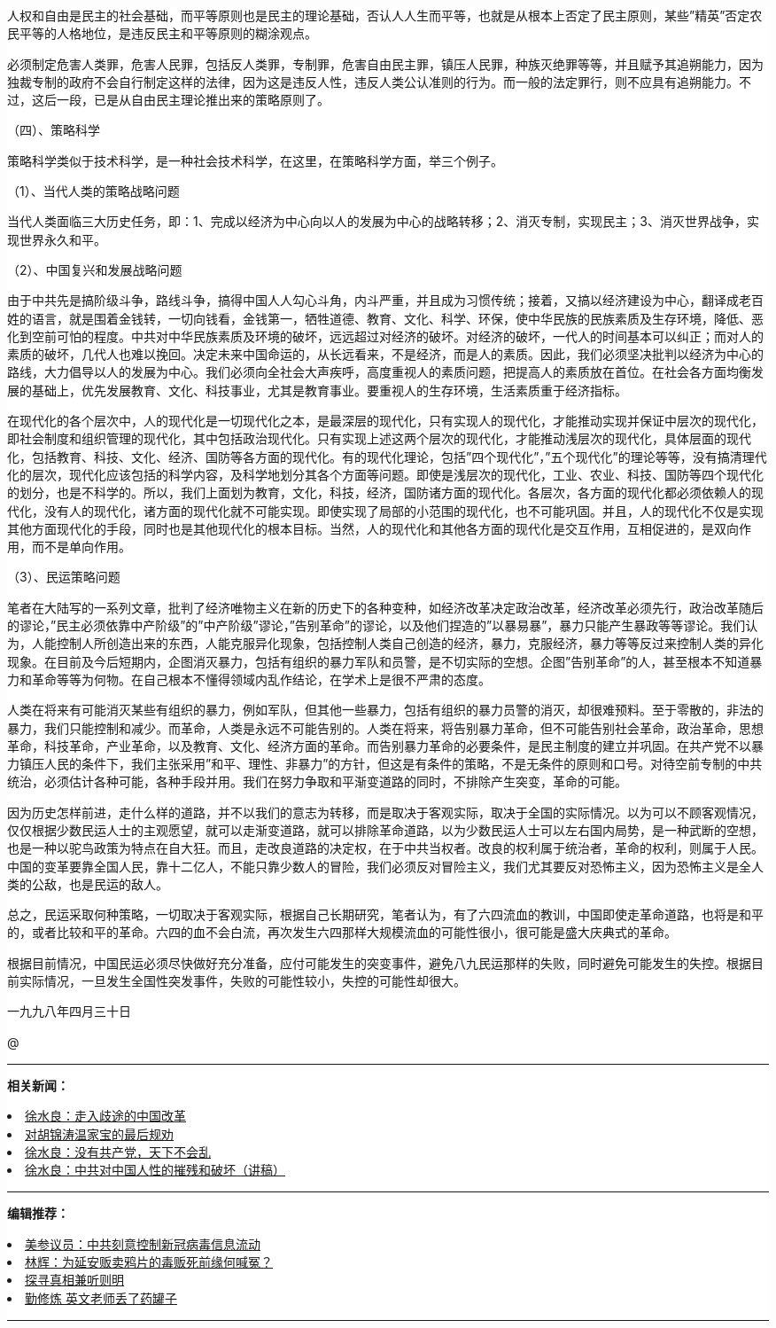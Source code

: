 <p>人权和自由是民主的社会基础，而平等原则也是民主的理论基础，否认人人生而平等，也就是从根本上否定了民主原则，某些&#8221;精英&#8221;否定农民平等的人格地位，是违反民主和平等原则的糊涂观点。</p>
<p>必须制定危害人类罪，危害人民罪，包括反人类罪，专制罪，危害自由民主罪，镇压人民罪，种族灭绝罪等等，并且赋予其追朔能力，因为独裁专制的政府不会自行制定这样的法律，因为这是违反人性，违反人类公认准则的行为。而一般的法定罪行，则不应具有追朔能力。不过，这后一段，已是从自由民主理论推出来的策略原则了。</p>
<p> （四）、策略科学</p>
<p>策略科学类似于技术科学，是一种社会技术科学，在这里，在策略科学方面，举三个例子。</p>
<p>（1）、当代人类的策略战略问题</p>
<p>当代人类面临三大历史任务，即：1、完成以经济为中心向以人的发展为中心的战略转移；2、消灭专制，实现民主；3、消灭世界战争，实现世界永久和平。</p>
<p>（2）、中国复兴和发展战略问题</p>
<p>由于中共先是搞阶级斗争，路线斗争，搞得中国人人勾心斗角，内斗严重，并且成为习惯传统；接着，又搞以经济建设为中心，翻译成老百姓的语言，就是围着金钱转，一切向钱看，金钱第一，牺牲道德、教育、文化、科学、环保，使中华民族的民族素质及生存环境，降低、恶化到空前可怕的程度。中共对中华民族素质及环境的破坏，远远超过对经济的破坏。对经济的破坏，一代人的时间基本可以纠正；而对人的素质的破坏，几代人也难以挽回。决定未来中国命运的，从长远看来，不是经济，而是人的素质。因此，我们必须坚决批判以经济为中心的路线，大力倡导以人的发展为中心。我们必须向全社会大声疾呼，高度重视人的素质问题，把提高人的素质放在首位。在社会各方面均衡发展的基础上，优先发展教育、文化、科技事业，尤其是教育事业。要重视人的生存环境，生活素质重于经济指标。</p>
<p>在现代化的各个层次中，人的现代化是一切现代化之本，是最深层的现代化，只有实现人的现代化，才能推动实现并保证中层次的现代化，即社会制度和组织管理的现代化，其中包括政治现代化。只有实现上述这两个层次的现代化，才能推动浅层次的现代化，具体层面的现代化，包括教育、科技、文化、经济、国防等各方面的现代化。有的现代化理论，包括&#8221;四个现代化&#8221;，&#8221;五个现代化&#8221;的理论等等，没有搞清理代化的层次，现代化应该包括的科学内容，及科学地划分其各个方面等问题。即使是浅层次的现代化，工业、农业、科技、国防等四个现代化的划分，也是不科学的。所以，我们上面划为教育，文化，科技，经济，国防诸方面的现代化。各层次，各方面的现代化都必须依赖人的现代化，没有人的现代化，诸方面的现代化就不可能实现。即使实现了局部的小范围的现代化，也不可能巩固。并且，人的现代化不仅是实现其他方面现代化的手段，同时也是其他现代化的根本目标。当然，人的现代化和其他各方面的现代化是交互作用，互相促进的，是双向作用，而不是单向作用。</p>
<p>（3）、民运策略问题</p>
<p>笔者在大陆写的一系列文章，批判了经济唯物主义在新的历史下的各种变种，如经济改革决定政治改革，经济改革必须先行，政治改革随后的谬论，&#8221;民主必须依靠中产阶级&#8221;的&#8221;中产阶级&#8221;谬论，&#8221;告别革命&#8221;的谬论，以及他们捏造的&#8221;以暴易暴&#8221;，暴力只能产生暴政等等谬论。我们认为，人能控制人所创造出来的东西，人能克服异化现象，包括控制人类自己创造的经济，暴力，克服经济，暴力等等反过来控制人类的异化现象。在目前及今后短期内，企图消灭暴力，包括有组织的暴力军队和员警，是不切实际的空想。企图&#8221;告别革命&#8221;的人，甚至根本不知道暴力和革命等等为何物。在自己根本不懂得领域内乱作结论，在学术上是很不严肃的态度。</p>
<p>人类在将来有可能消灭某些有组织的暴力，例如军队，但其他一些暴力，包括有组织的暴力员警的消灭，却很难预料。至于零散的，非法的暴力，我们只能控制和减少。而革命，人类是永远不可能告别的。人类在将来，将告别暴力革命，但不可能告别社会革命，政治革命，思想革命，科技革命，产业革命，以及教育、文化、经济方面的革命。而告别暴力革命的必要条件，是民主制度的建立并巩固。在共产党不以暴力镇压人民的条件下，我们主张采用&#8221;和平、理性、非暴力&#8221;的方针，但这是有条件的策略，不是无条件的原则和口号。对待空前专制的中共统治，必须估计各种可能，各种手段并用。我们在努力争取和平渐变道路的同时，不排除产生突变，革命的可能。</p>
<p>因为历史怎样前进，走什么样的道路，并不以我们的意志为转移，而是取决于客观实际，取决于全国的实际情况。以为可以不顾客观情况，仅仅根据少数民运人士的主观愿望，就可以走渐变道路，就可以排除革命道路，以为少数民运人士可以左右国内局势，是一种武断的空想，也是一种以驼鸟政策为特点在自大狂。而且，走改良道路的决定权，在于中共当权者。改良的权利属于统治者，革命的权利，则属于人民。中国的变革要靠全国人民，靠十二亿人，不能只靠少数人的冒险，我们必须反对冒险主义，我们尤其要反对恐怖主义，因为恐怖主义是全人类的公敌，也是民运的敌人。</p>
<p>总之，民运采取何种策略，一切取决于客观实际，根据自己长期研究，笔者认为，有了六四流血的教训，中国即使走革命道路，也将是和平的，或者比较和平的革命。六四的血不会白流，再次发生六四那样大规模流血的可能性很小，很可能是盛大庆典式的革命。</p>
<p>根据目前情况，中国民运必须尽快做好充分准备，应付可能发生的突变事件，避免八九民运那样的失败，同时避免可能发生的失控。根据目前实际情况，一旦发生全国性突发事件，失败的可能性较小，失控的可能性却很大。</p>
<p>一九九八年四月三十日</p>
<p>@</p>
	
<hr>


<strong>相关新闻：</strong>
<li><a href="/gb/4/11/1/n705813.md#1">徐水良：走入歧途的中国改革</a></li>
<li><a href="/gb/4/11/9/n712964.md#1">对胡锦涛温家宝的最后规劝</a></li>
<li><a href="/gb/4/12/17/n751013.md#1">徐水良：没有共产党，天下不会乱</a></li>
<li><a href="/gb/4/12/20/n754348.md#1">徐水良：中共对中国人性的摧残和破坏（讲稿）</a></li>
<hr>


<strong>编辑推荐：</strong>
<li><a href="/gb/20/2/22/n11887949.md#1">美参议员：中共刻意控制新冠病毒信息流动</a></li>
<li><a href="/gb/19/5/3/n11232692.md#1" target="_blank">林辉：为延安贩卖鸦片的毒贩死前缘何喊冤？</a></li><li><a href="/gb/11/6/17/n3289382.md?dfh#1" target="_blank">探寻真相兼听则明</a></li><li><a href="/gb/16/11/27/n8533521.md#1" target="_blank">勤修炼 英文老师丢了药罐子</a></li>
<hr>

